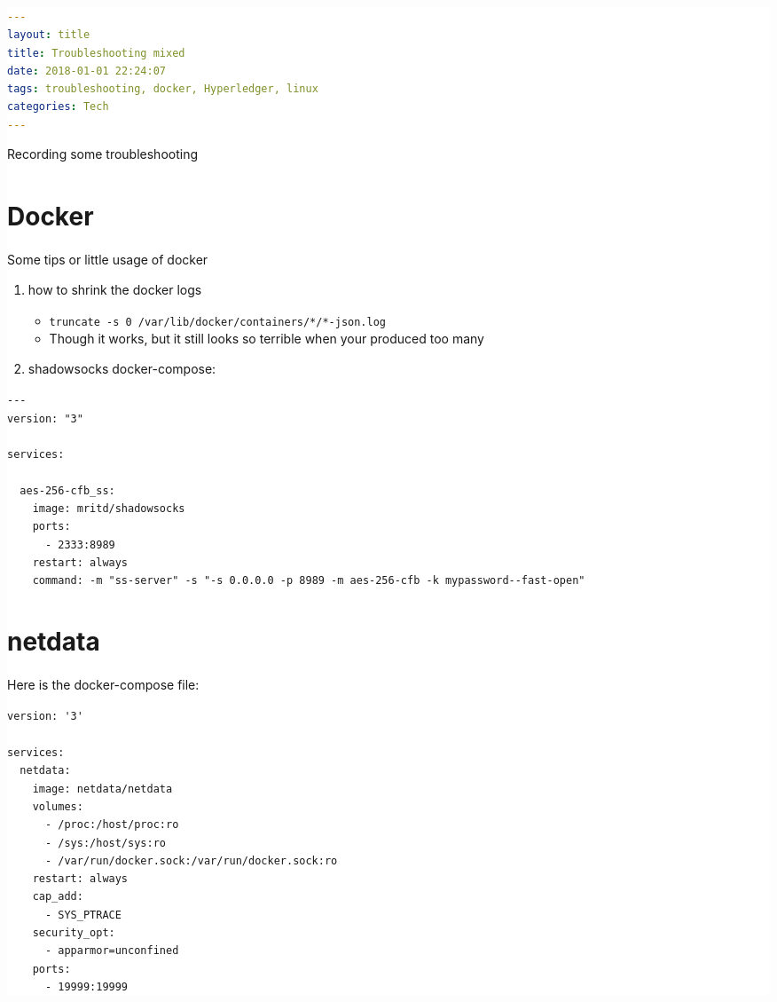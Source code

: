 ```yaml
---
layout: title
title: Troubleshooting mixed
date: 2018-01-01 22:24:07
tags: troubleshooting, docker, Hyperledger, linux
categories: Tech
---
```


Recording some troubleshooting

# Docker 
Some tips or little usage of docker 

1. how to shrink the docker logs
    - `truncate -s 0 /var/lib/docker/containers/*/*-json.log` 
    - Though it works, but it still looks so terrible when your produced too many

2. shadowsocks docker-compose:


```
---
version: "3"

services:

  aes-256-cfb_ss:
    image: mritd/shadowsocks
    ports:
      - 2333:8989
    restart: always
    command: -m "ss-server" -s "-s 0.0.0.0 -p 8989 -m aes-256-cfb -k mypassword--fast-open"
```

# netdata

Here is the docker-compose file:

```
version: '3'

services:
  netdata:
    image: netdata/netdata
    volumes: 
      - /proc:/host/proc:ro
      - /sys:/host/sys:ro
      - /var/run/docker.sock:/var/run/docker.sock:ro
    restart: always
    cap_add:
      - SYS_PTRACE
    security_opt:
      - apparmor=unconfined
    ports:
      - 19999:19999

```
